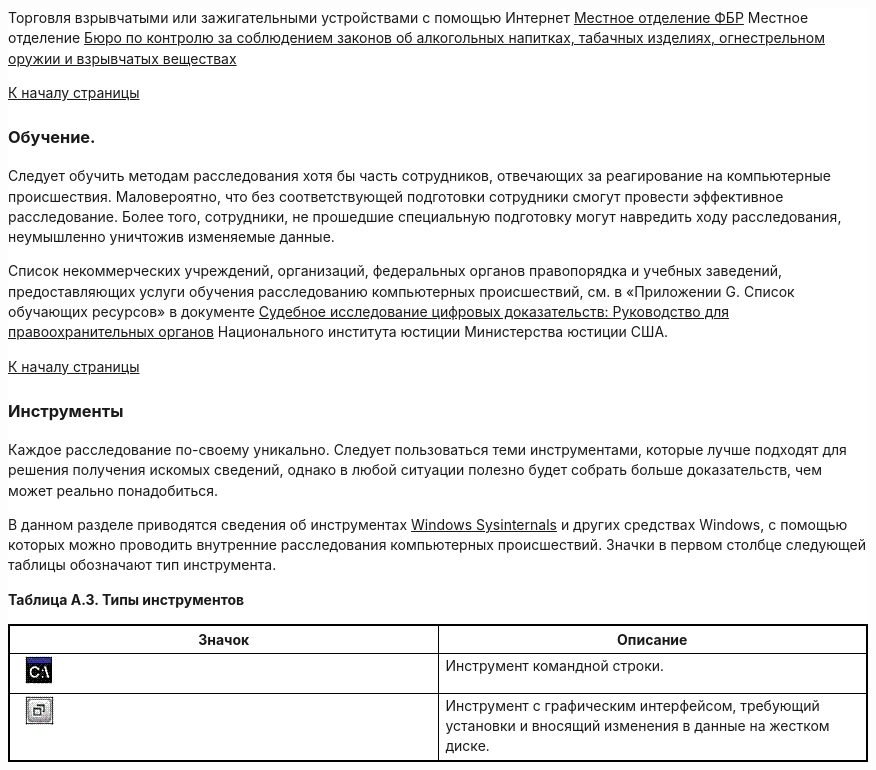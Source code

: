 <tr class="odd">
<td style="border:1px solid black;">Торговля взрывчатыми или зажигательными устройствами с помощью Интернет</td>
<td style="border:1px solid black;"><a href="http://www.fbi.gov/contact/fo/fo.htm">Местное отделение ФБР</a>
Местное отделение <a href="http://www.atf.gov/field/index.htm">Бюро по контролю за соблюдением законов об алкогольных напитках, табачных изделиях, огнестрельном оружии и взрывчатых веществах</a></td>
</tr>
</tbody>
</table>
 

[](#mainsection)[К началу страницы](#mainsection)

### Обучение.

Следует обучить методам расследования хотя бы часть сотрудников, отвечающих за реагирование на компьютерные происшествия. Маловероятно, что без соответствующей подготовки сотрудники смогут провести эффективное расследование. Более того, сотрудники, не прошедшие специальную подготовку могут навредить ходу расследования, неумышленно уничтожив изменяемые данные.

Список некоммерческих учреждений, организаций, федеральных органов правопорядка и учебных заведений, предоставляющих услуги обучения расследованию компьютерных происшествий, см. в «Приложении G. Список обучающих ресурсов» в документе [Судебное исследование цифровых доказательств: Руководство для правоохранительных органов](http://www.ojp.usdoj.gov/nij/pubs-sum/199408.htm) Национального института юстиции Министерства юстиции США.

[](#mainsection)[К началу страницы](#mainsection)

### Инструменты

Каждое расследование по-своему уникально. Следует пользоваться теми инструментами, которые лучше подходят для решения получения искомых сведений, однако в любой ситуации полезно будет собрать больше доказательств, чем может реально понадобиться.

В данном разделе приводятся сведения об инструментах [Windows Sysinternals](http://go.microsoft.com/?linkid=6013259) и других средствах Windows, с помощью которых можно проводить внутренние расследования компьютерных происшествий. Значки в первом столбце следующей таблицы обозначают тип инструмента.

**Таблица A.3. Типы инструментов**

 
<table style="border:1px solid black;">
<colgroup>
<col width="50%" />
<col width="50%" />
</colgroup>
<thead>
<tr class="header">
<th style="border:1px solid black;" >Значок</th>
<th style="border:1px solid black;" >Описание</th>
</tr>
</thead>
<tbody>
<tr class="odd">
<td style="border:1px solid black;">  <img src="/security-updates/images/Cc162853.60a80b39-03c6-486c-b4c4-86010954219c(ru-ru,TechNet.10).gif" /></td>
<td style="border:1px solid black;">Инструмент командной строки.</td>
</tr>
<tr class="even">
<td style="border:1px solid black;">  <img src="/security-updates/images/Cc162853.4ca6dc59-46e6-4293-8352-95061fd425a9(ru-ru,TechNet.10).gif" /></td>
<td style="border:1px solid black;">Инструмент с графическим интерфейсом, требующий установки и вносящий изменения в данные на жестком диске.</td>
